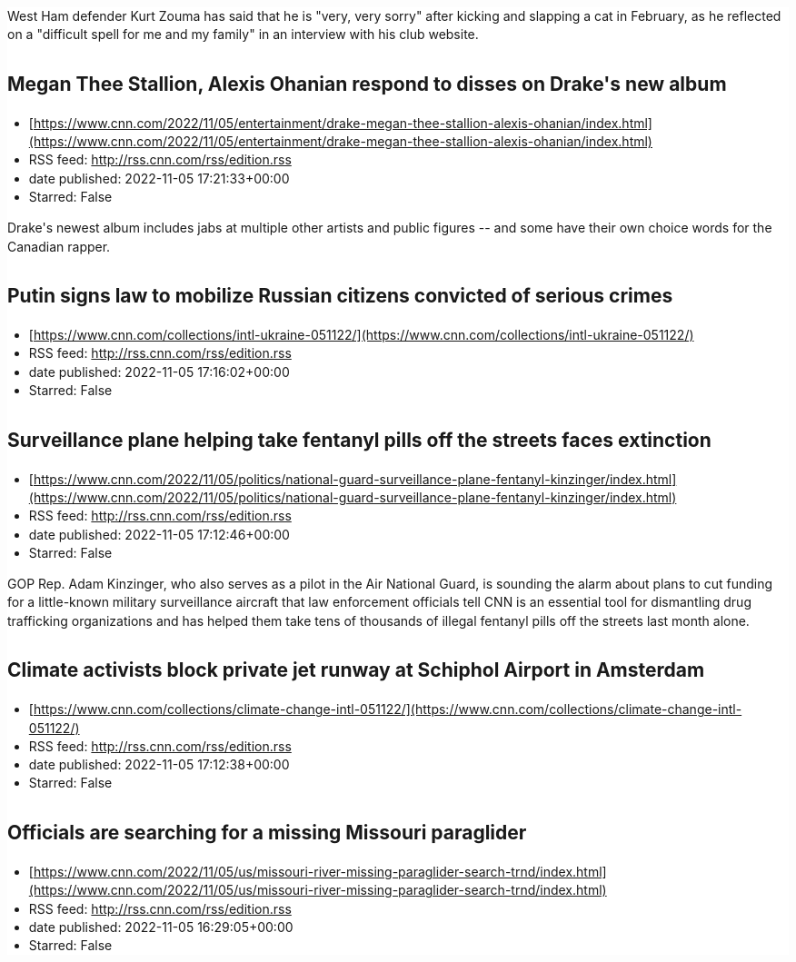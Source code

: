 West Ham defender Kurt Zouma has said that he is "very, very sorry" after kicking and slapping a cat in February, as he reflected on a "difficult spell for me and my family" in an interview with his club website.

## Megan Thee Stallion, Alexis Ohanian respond to disses on Drake's new album
 - [https://www.cnn.com/2022/11/05/entertainment/drake-megan-thee-stallion-alexis-ohanian/index.html](https://www.cnn.com/2022/11/05/entertainment/drake-megan-thee-stallion-alexis-ohanian/index.html)
 - RSS feed: http://rss.cnn.com/rss/edition.rss
 - date published: 2022-11-05 17:21:33+00:00
 - Starred: False

Drake's newest album includes jabs at multiple other artists and public figures -- and some have their own choice words for the Canadian rapper.

## Putin signs law to mobilize Russian citizens convicted of serious crimes
 - [https://www.cnn.com/collections/intl-ukraine-051122/](https://www.cnn.com/collections/intl-ukraine-051122/)
 - RSS feed: http://rss.cnn.com/rss/edition.rss
 - date published: 2022-11-05 17:16:02+00:00
 - Starred: False



## Surveillance plane helping take fentanyl pills off the streets faces extinction
 - [https://www.cnn.com/2022/11/05/politics/national-guard-surveillance-plane-fentanyl-kinzinger/index.html](https://www.cnn.com/2022/11/05/politics/national-guard-surveillance-plane-fentanyl-kinzinger/index.html)
 - RSS feed: http://rss.cnn.com/rss/edition.rss
 - date published: 2022-11-05 17:12:46+00:00
 - Starred: False

GOP Rep. Adam Kinzinger, who also serves as a pilot in the Air National Guard, is sounding the alarm about plans to cut funding for a little-known military surveillance aircraft that law enforcement officials tell CNN is an essential tool for dismantling drug trafficking organizations and has helped them take tens of thousands of illegal fentanyl pills off the streets last month alone.

## Climate activists block private jet runway at Schiphol Airport in Amsterdam
 - [https://www.cnn.com/collections/climate-change-intl-051122/](https://www.cnn.com/collections/climate-change-intl-051122/)
 - RSS feed: http://rss.cnn.com/rss/edition.rss
 - date published: 2022-11-05 17:12:38+00:00
 - Starred: False



## Officials are searching for a missing Missouri paraglider
 - [https://www.cnn.com/2022/11/05/us/missouri-river-missing-paraglider-search-trnd/index.html](https://www.cnn.com/2022/11/05/us/missouri-river-missing-paraglider-search-trnd/index.html)
 - RSS feed: http://rss.cnn.com/rss/edition.rss
 - date published: 2022-11-05 16:29:05+00:00
 - Starred: False
